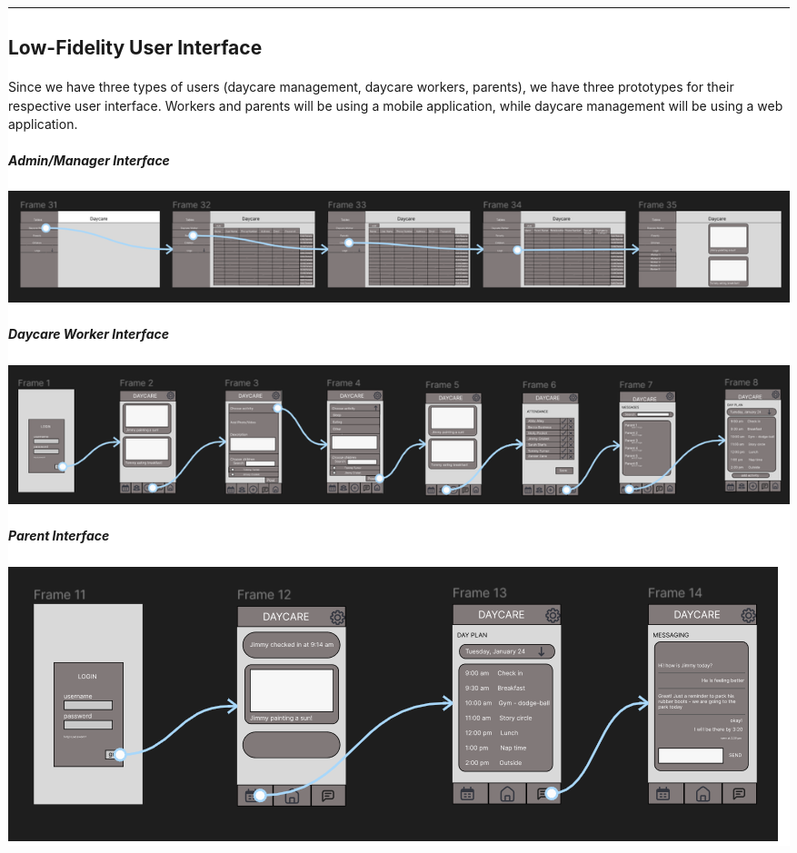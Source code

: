 --------------------------------
## Low-Fidelity User Interface

Since we have three types of users (daycare management, daycare workers, parents), we have three prototypes for their respective user interface. Workers and parents will be using a mobile application, while daycare management will be using a web application.

<iframe style="border: 1px solid rgba(0, 0, 0, 0.1);" width="800" height="450" src="https://www.figma.com/embed?embed_host=share&url=https%3A%2F%2Fwww.figma.com%2Ffile%2FWdNhbjD6I7osJfGGjZSw9V%2FLow-Fidelity-Prototype%3Fnode-id%3D0%253A1%26t%3DkPWiXYFslDru0COj-1" allowfullscreen></iframe>

##### Admin/Manager Interface

[![admin interface](images/admin-interface.png)](https://github.com/UAlberta-CMPUT401/daycare-mgmt/blob/main/docs/images/admin-interface.png?raw=true)

##### Daycare Worker Interface

[![worker interface](images/worker-interface.png)](https://github.com/UAlberta-CMPUT401/daycare-mgmt/blob/main/docs/images/worker-interface.png?raw=true)

##### Parent Interface

[![parent interface](images/parent-interface.png)](https://github.com/UAlberta-CMPUT401/daycare-mgmt/blob/main/docs/images/parent-interface.png?raw=true)
